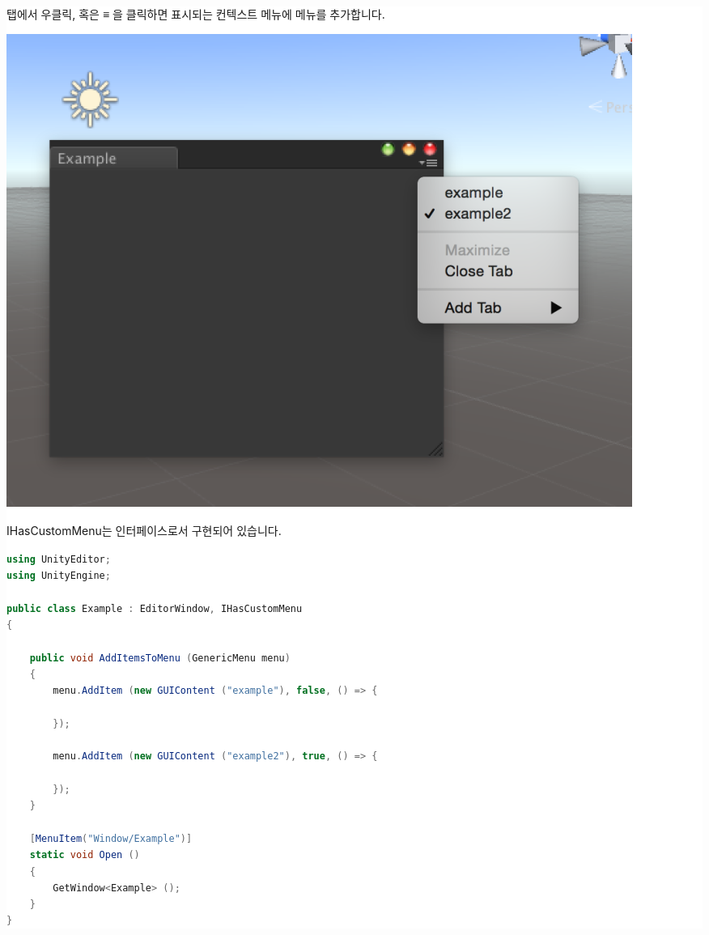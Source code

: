 탭에서 우클릭, 혹은 ≡ 을 클릭하면 표시되는 컨텍스트 메뉴에 메뉴를 추가합니다.

![](2022-10-16-17-10-05.png)


IHasCustomMenu는 인터페이스로서 구현되어 있습니다.

```csharp
using UnityEditor;
using UnityEngine;

public class Example : EditorWindow, IHasCustomMenu
{

    public void AddItemsToMenu (GenericMenu menu)
    {
        menu.AddItem (new GUIContent ("example"), false, () => {

        });

        menu.AddItem (new GUIContent ("example2"), true, () => {

        });
    }

    [MenuItem("Window/Example")]
    static void Open ()
    {
        GetWindow<Example> ();
    }
}
```
